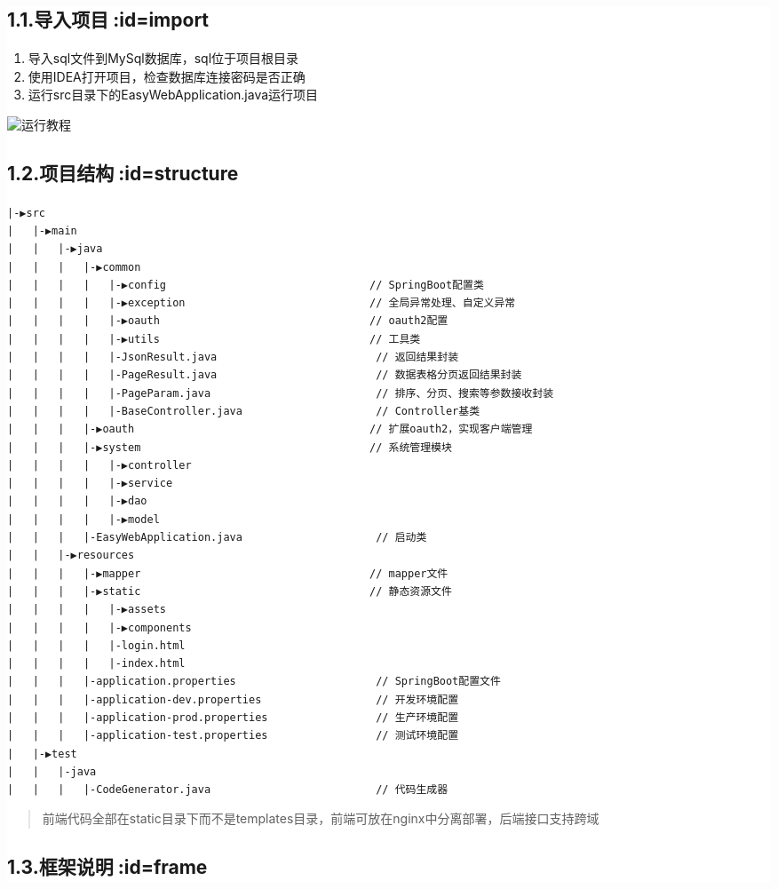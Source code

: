 ## 1.1.导入项目      :id=import

1. 导入sql文件到MySql数据库，sql位于项目根目录
2. 使用IDEA打开项目，检查数据库连接密码是否正确
3. 运行src目录下的EasyWebApplication.java运行项目

![运行教程](https://s2.ax1x.com/2019/08/31/mzKJlF.png)


## 1.2.项目结构      :id=structure

```
|-▶src
|   |-▶main
|   |   |-▶java
|   |   |   |-▶common
|   |   |   |   |-▶config                                // SpringBoot配置类
|   |   |   |   |-▶exception                             // 全局异常处理、自定义异常
|   |   |   |   |-▶oauth                                 // oauth2配置
|   |   |   |   |-▶utils                                 // 工具类
|   |   |   |   |-JsonResult.java                         // 返回结果封装
|   |   |   |   |-PageResult.java                         // 数据表格分页返回结果封装
|   |   |   |   |-PageParam.java                          // 排序、分页、搜索等参数接收封装
|   |   |   |   |-BaseController.java                     // Controller基类
|   |   |   |-▶oauth                                     // 扩展oauth2，实现客户端管理
|   |   |   |-▶system                                    // 系统管理模块
|   |   |   |   |-▶controller
|   |   |   |   |-▶service
|   |   |   |   |-▶dao
|   |   |   |   |-▶model
|   |   |   |-EasyWebApplication.java                     // 启动类
|   |   |-▶resources
|   |   |   |-▶mapper                                    // mapper文件
|   |   |   |-▶static                                    // 静态资源文件
|   |   |   |   |-▶assets
|   |   |   |   |-▶components
|   |   |   |   |-login.html
|   |   |   |   |-index.html
|   |   |   |-application.properties                      // SpringBoot配置文件
|   |   |   |-application-dev.properties                  // 开发环境配置
|   |   |   |-application-prod.properties                 // 生产环境配置
|   |   |   |-application-test.properties                 // 测试环境配置
|   |-▶test
|   |   |-java
|   |   |   |-CodeGenerator.java                          // 代码生成器
```

> 前端代码全部在static目录下而不是templates目录，前端可放在nginx中分离部署，后端接口支持跨域


## 1.3.框架说明      :id=frame
